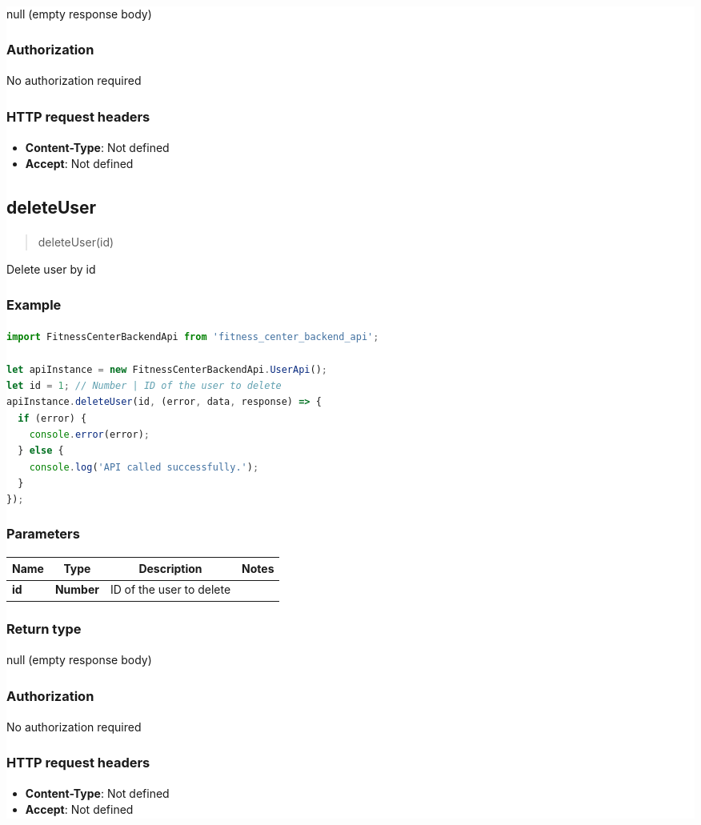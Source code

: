 null (empty response body)

### Authorization

No authorization required

### HTTP request headers

- **Content-Type**: Not defined
- **Accept**: Not defined


## deleteUser

> deleteUser(id)



Delete user by id

### Example

```javascript
import FitnessCenterBackendApi from 'fitness_center_backend_api';

let apiInstance = new FitnessCenterBackendApi.UserApi();
let id = 1; // Number | ID of the user to delete
apiInstance.deleteUser(id, (error, data, response) => {
  if (error) {
    console.error(error);
  } else {
    console.log('API called successfully.');
  }
});
```

### Parameters


Name | Type | Description  | Notes
------------- | ------------- | ------------- | -------------
 **id** | **Number**| ID of the user to delete | 

### Return type

null (empty response body)

### Authorization

No authorization required

### HTTP request headers

- **Content-Type**: Not defined
- **Accept**: Not defined
